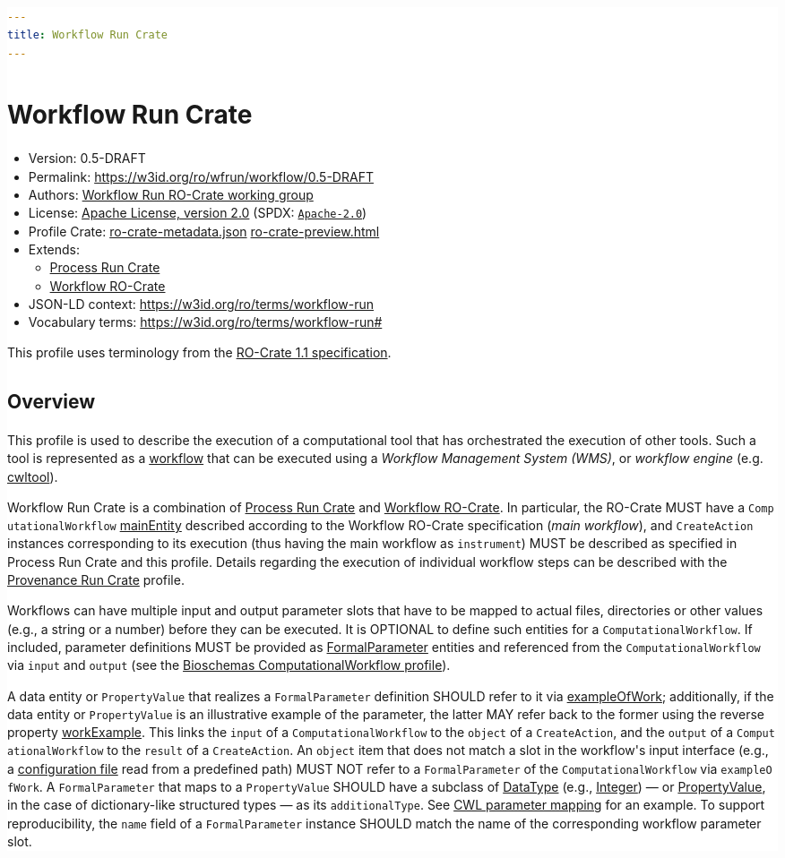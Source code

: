 ```yaml
---
title: Workflow Run Crate
---
```



# Workflow Run Crate

* Version: 0.5-DRAFT
* Permalink: <https://w3id.org/ro/wfrun/workflow/0.5-DRAFT>
* Authors: [Workflow Run RO-Crate working group](https://www.researchobject.org/workflow-run-crate/#community)
* License: [Apache License, version 2.0](https://www.apache.org/licenses/LICENSE-2.0) (SPDX: [`Apache-2.0`](http://spdx.org/licenses/Apache-2.0))
* Profile Crate: [ro-crate-metadata.json](ro-crate-metadata.json) [ro-crate-preview.html](ro-crate-preview.html)
* Extends:
  - [Process Run Crate](https://w3id.org/ro/wfrun/process/0.5-DRAFT)
  - [Workflow RO-Crate](https://w3id.org/workflowhub/workflow-ro-crate/)
* JSON-LD context: <https://w3id.org/ro/terms/workflow-run>
* Vocabulary terms:  <https://w3id.org/ro/terms/workflow-run#>

This profile uses terminology from the [RO-Crate 1.1 specification](https://w3id.org/ro/crate/1.1).


## Overview

This profile is used to describe the execution of a computational tool that has orchestrated the execution of other tools. Such a tool is represented as a [workflow](https://www.researchobject.org/ro-crate/1.1/workflows.html) that can be executed using a *Workflow Management System (WMS)*, or *workflow engine* (e.g. [cwltool](https://github.com/common-workflow-language/cwltool)).

Workflow Run Crate is a combination of [Process Run Crate](process_run_crate) and [Workflow RO-Crate](https://w3id.org/workflowhub/workflow-ro-crate/). In particular, the RO-Crate MUST have a `ComputationalWorkflow` [mainEntity](http://schema.org/mainEntity) described according to the Workflow RO-Crate specification (*main workflow*), and `CreateAction` instances corresponding to its execution (thus having the main workflow as `instrument`) MUST be described as specified in Process Run Crate and this profile. Details regarding the execution of individual workflow steps can be described with the [Provenance Run Crate](provenance_run_crate) profile.

Workflows can have multiple input and output parameter slots that have to be mapped to actual files, directories or other values (e.g., a string or a number) before they can be executed. It is OPTIONAL to define such entities for a `ComputationalWorkflow`. If included, parameter definitions MUST be provided as [FormalParameter](https://bioschemas.org/types/FormalParameter/1.0-RELEASE) entities and referenced from the `ComputationalWorkflow` via `input` and `output` (see the [Bioschemas ComputationalWorkflow profile](https://bioschemas.org/profiles/ComputationalWorkflow/1.0-RELEASE)).

A data entity or `PropertyValue` that realizes a `FormalParameter` definition SHOULD refer to it via [exampleOfWork](https://schema.org/exampleOfWork); additionally, if the data entity or `PropertyValue` is an illustrative example of the parameter, the latter MAY refer back to the former using the reverse property [workExample](https://schema.org/workExample). This links the `input` of a `ComputationalWorkflow` to the `object` of a `CreateAction`, and the `output` of a `ComputationalWorkflow` to the `result` of a `CreateAction`. An `object` item that does not match a slot in the workflow's input interface (e.g., a [configuration file](process_run_crate#referencing-configuration-files) read from a predefined path) MUST NOT refer to a `FormalParameter` of the `ComputationalWorkflow` via `exampleOfWork`. A `FormalParameter` that maps to a `PropertyValue` SHOULD have a subclass of [DataType](https://schema.org/DataType) (e.g., [Integer](https://schema.org/Integer)) &mdash; or [PropertyValue](https://schema.org/PropertyValue), in the case of dictionary-like structured types &mdash; as its `additionalType`. See [CWL parameter mapping](/workflow-run-crate/cwl_param_mapping) for an example. To support reproducibility, the `name` field of a `FormalParameter` instance SHOULD match the name of the corresponding workflow parameter slot.
